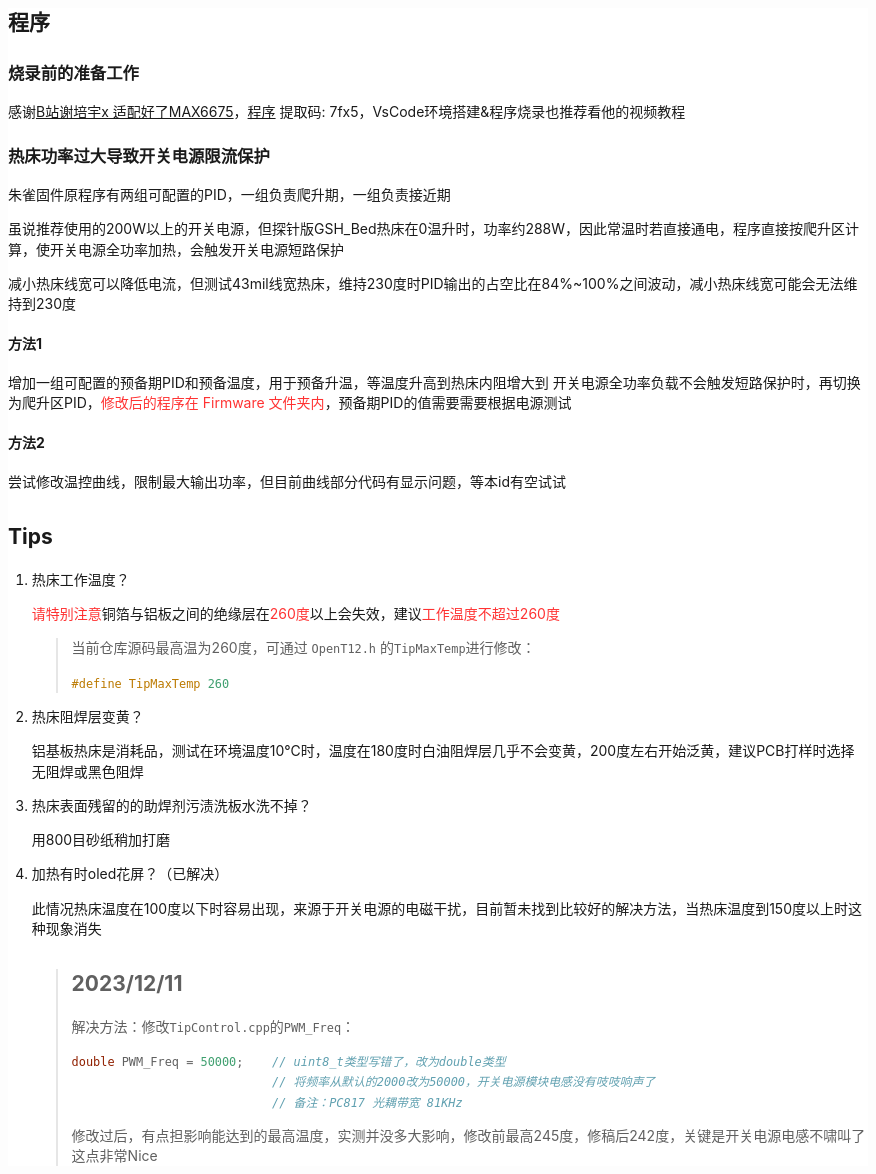 ## 程序

### 烧录前的准备工作

感谢[B站谢培宇x 适配好了MAX6675](https://b23.tv/DqndTQK)，[程序](https://pan.baidu.com/s/1FN_KfvtdgoIdXALv11UErQ) 提取码: 7fx5，VsCode环境搭建&程序烧录也推荐看他的视频教程

### 热床功率过大导致开关电源限流保护

朱雀固件原程序有两组可配置的PID，一组负责爬升期，一组负责接近期

虽说推荐使用的200W以上的开关电源，但探针版GSH_Bed热床在0温升时，功率约288W，因此常温时若直接通电，程序直接按爬升区计算，使开关电源全功率加热，会触发开关电源短路保护

减小热床线宽可以降低电流，但测试43mil线宽热床，维持230度时PID输出的占空比在84%~100%之间波动，减小热床线宽可能会无法维持到230度

#### 方法1

增加一组可配置的预备期PID和预备温度，用于预备升温，等温度升高到热床内阻增大到 开关电源全功率负载不会触发短路保护时，再切换为爬升区PID，<span style="color:rgb(255, 50, 50);">修改后的程序在 Firmware 文件夹内</span>，预备期PID的值需要需要根据电源测试

#### 方法2

尝试修改温控曲线，限制最大输出功率，但目前曲线部分代码有显示问题，等本id有空试试

## Tips

1. 热床工作温度？
   
   <span style="color:rgb(255, 50, 50);">请特别注意</span>铜箔与铝板之间的绝缘层在<span style="color:rgb(255, 50, 50);">260度</span>以上会失效，建议<span style="color:rgb(255, 50, 50);">工作温度不超过260度</span>
   
   > 当前仓库源码最高温为260度，可通过 `OpenT12.h` 的`TipMaxTemp`进行修改：
   >
   > ```c
   > #define TipMaxTemp 260
   > ```
   
2. 热床阻焊层变黄？

   铝基板热床是消耗品，测试在环境温度10℃时，温度在180度时白油阻焊层几乎不会变黄，200度左右开始泛黄，建议PCB打样时选择无阻焊或黑色阻焊

3. 热床表面残留的的助焊剂污渍洗板水洗不掉？

   用800目砂纸稍加打磨
   
3. 加热有时oled花屏？（已解决）

   此情况热床温度在100度以下时容易出现，来源于开关电源的电磁干扰，目前暂未找到比较好的解决方法，当热床温度到150度以上时这种现象消失
   
   > ## 2023/12/11
   >
   > 解决方法：修改`TipControl.cpp`的`PWM_Freq`：
   >
   > ```c
   > double PWM_Freq = 50000;    // uint8_t类型写错了，改为double类型
   >                             // 将频率从默认的2000改为50000，开关电源模块电感没有吱吱响声了
   >                             // 备注：PC817 光耦带宽 81KHz
   > ```
   >
   > 修改过后，有点担影响能达到的最高温度，实测并没多大影响，修改前最高245度，修稿后242度，关键是开关电源电感不啸叫了这点非常Nice